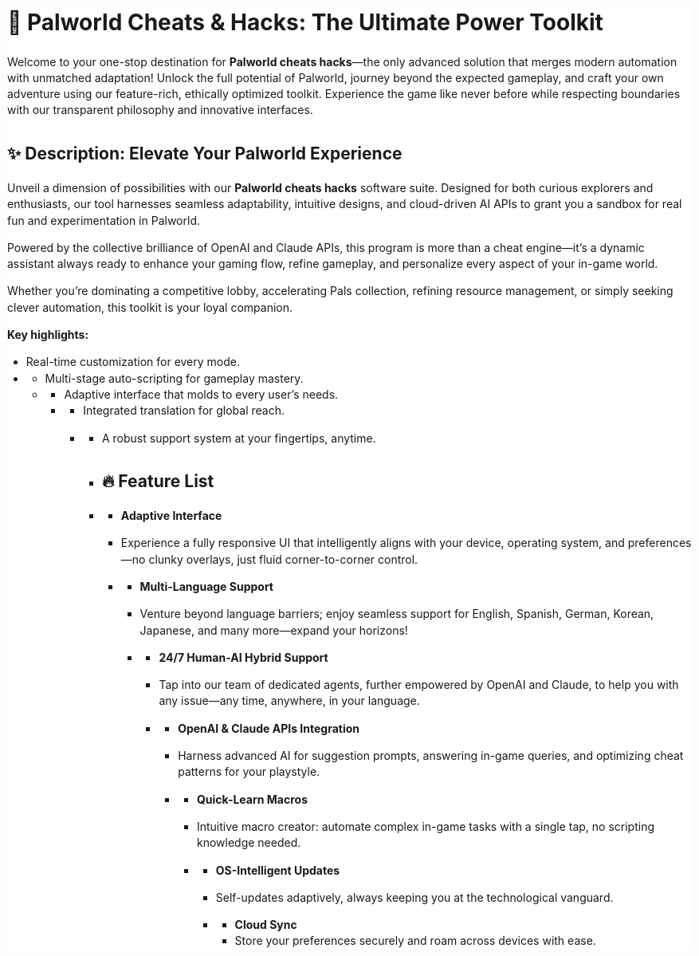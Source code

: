 # 🐲 Palworld Cheats & Hacks: The Ultimate Power Toolkit

Welcome to your one-stop destination for **Palworld cheats hacks**—the only advanced solution that merges modern automation with unmatched adaptation! Unlock the full potential of Palworld, journey beyond the expected gameplay, and craft your own adventure using our feature-rich, ethically optimized toolkit. Experience the game like never before while respecting boundaries with our transparent philosophy and innovative interfaces.

## ✨ Description: Elevate Your Palworld Experience

Unveil a dimension of possibilities with our **Palworld cheats hacks** software suite. Designed for both curious explorers and enthusiasts, our tool harnesses seamless adaptability, intuitive designs, and cloud-driven AI APIs to grant you a sandbox for real fun and experimentation in Palworld.

Powered by the collective brilliance of OpenAI and Claude APIs, this program is more than a cheat engine—it’s a dynamic assistant always ready to enhance your gaming flow, refine gameplay, and personalize every aspect of your in-game world.

Whether you’re dominating a competitive lobby, accelerating Pals collection, refining resource management, or simply seeking clever automation, this toolkit is your loyal companion.

**Key highlights:**
- Real-time customization for every mode.
- - Multi-stage auto-scripting for gameplay mastery.
  - - Adaptive interface that molds to every user’s needs.
    - - Integrated translation for global reach.
      - - A robust support system at your fingertips, anytime.
       
        - ## 🔥 Feature List
       
        - - **Adaptive Interface**
          -   Experience a fully responsive UI that intelligently aligns with your device, operating system, and preferences—no clunky overlays, just fluid corner-to-corner control.
         
          -   - **Multi-Language Support**
              -   Venture beyond language barriers; enjoy seamless support for English, Spanish, German, Korean, Japanese, and many more—expand your horizons!
           
              -   - **24/7 Human-AI Hybrid Support**
                  -   Tap into our team of dedicated agents, further empowered by OpenAI and Claude, to help you with any issue—any time, anywhere, in your language.
               
                  -   - **OpenAI & Claude APIs Integration**
                      -   Harness advanced AI for suggestion prompts, answering in-game queries, and optimizing cheat patterns for your playstyle.
                   
                      -   - **Quick-Learn Macros**
                          -   Intuitive macro creator: automate complex in-game tasks with a single tap, no scripting knowledge needed.
                       
                          -   - **OS-Intelligent Updates**
                              -   Self-updates adaptively, always keeping you at the technological vanguard.
                           
                              -   - **Cloud Sync**
                                  -   Store your preferences securely and roam across devices with ease.
                               